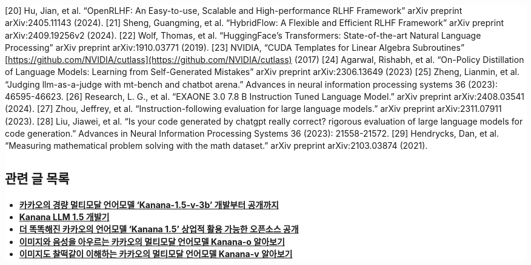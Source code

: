 [20] Hu, Jian, et al. “OpenRLHF: An Easy-to-use, Scalable and High-performance RLHF Framework” arXiv preprint arXiv:2405.11143 (2024).
[21] Sheng, Guangming, et al. “HybridFlow: A Flexible and Efficient RLHF Framework” arXiv preprint arXiv:2409.19256v2 (2024).
[22] Wolf, Thomas, et al. “HuggingFace’s Transformers: State-of-the-art Natural Language Processing” arXiv preprint arXiv:1910.03771 (2019).
[23] NVIDIA, “CUDA Templates for Linear Algebra Subroutines” [https://github.com/NVIDIA/cutlass](https://github.com/NVIDIA/cutlass) (2017)
[24] Agarwal, Rishabh, et al. “On-Policy Distillation of Language Models: Learning from Self-Generated Mistakes” arXiv preprint arXiv:2306.13649 (2023)
[25] Zheng, Lianmin, et al. “Judging llm-as-a-judge with mt-bench and chatbot arena.” Advances in neural information processing systems 36 (2023): 46595-46623.
[26] Research, L. G., et al. “EXAONE 3.0 7.8 B Instruction Tuned Language Model.” arXiv preprint arXiv:2408.03541 (2024).
[27] Zhou, Jeffrey, et al. “Instruction-following evaluation for large language models.” arXiv preprint arXiv:2311.07911 (2023).
[28] Liu, Jiawei, et al. “Is your code generated by chatgpt really correct? rigorous evaluation of large language models for code generation.” Advances in Neural Information Processing Systems 36 (2023): 21558-21572.
[29] Hendrycks, Dan, et al. “Measuring mathematical problem solving with the math dataset.” arXiv preprint arXiv:2103.03874 (2021).

## **관련 글 목록**

- [**카카오의 경량 멀티모달 언어모델 ‘Kanana-1.5-v-3b’ 개발부터 공개까지**](https://tech.kakao.com/posts/714)
- [**Kanana LLM 1.5 개발기**](https://tech.kakao.com/posts/707)
- [**더 똑똑해진 카카오의 언어모델 ‘Kanana 1.5’ 상업적 활용 가능한 오픈소스 공개**](https://tech.kakao.com/posts/706)
- [**이미지와 음성을 아우르는 카카오의 멀티모달 언어모델 Kanana-o 알아보기**](https://tech.kakao.com/posts/702)
- [**이미지도 찰떡같이 이해하는 카카오의 멀티모달 언어모델 Kanana-v 알아보기**](https://tech.kakao.com/posts/667)